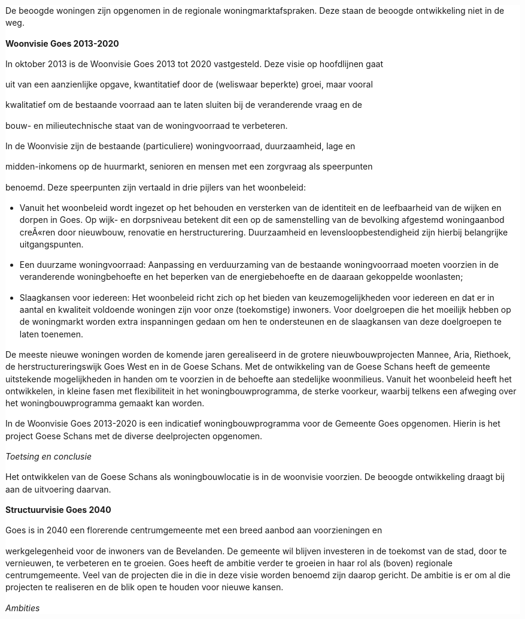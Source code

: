 De beoogde woningen zijn opgenomen in de regionale woningmarktafspraken. Deze staan de beoogde ontwikkeling niet in de weg.

**Woonvisie Goes 2013\-2020**

In oktober 2013 is de Woonvisie Goes 2013 tot 2020 vastgesteld. Deze visie op hoofdlijnen gaat

uit van een aanzienlijke opgave, kwantitatief door de (weliswaar beperkte) groei, maar vooral

kwalitatief om de bestaande voorraad aan te laten sluiten bij de veranderende vraag en de

bouw\- en milieutechnische staat van de woningvoorraad te verbeteren.

In de Woonvisie zijn de bestaande (particuliere) woningvoorraad, duurzaamheid, lage en

midden\-inkomens op de huurmarkt, senioren en mensen met een zorgvraag als speerpunten

benoemd. Deze speerpunten zijn vertaald in drie pijlers van het woonbeleid:

* Vanuit het woonbeleid wordt ingezet op het behouden en versterken van de identiteit en de leefbaarheid van de wijken en dorpen in Goes. Op wijk\- en dorpsniveau betekent dit een op de samenstelling van de bevolking afgestemd woningaanbod creÃ«ren door nieuwbouw, renovatie en herstructurering. Duurzaamheid en levensloopbestendigheid zijn hierbij belangrijke uitgangspunten.

* Een duurzame woningvoorraad: Aanpassing en verduurzaming van de bestaande woningvoorraad moeten voorzien in de veranderende woningbehoefte en het beperken van de energiebehoefte en de daaraan gekoppelde woonlasten;

* Slaagkansen voor iedereen: Het woonbeleid richt zich op het bieden van keuzemogelijkheden voor iedereen en dat er in aantal en kwaliteit voldoende woningen zijn voor onze (toekomstige) inwoners. Voor doelgroepen die het moeilijk hebben op de woningmarkt worden extra inspanningen gedaan om hen te ondersteunen en de slaagkansen van deze doelgroepen te laten toenemen.

De meeste nieuwe woningen worden de komende jaren gerealiseerd in de grotere nieuwbouwprojecten Mannee, Aria, Riethoek, de herstructureringswijk Goes West en in de Goese Schans. Met de ontwikkeling van de Goese Schans heeft de gemeente uitstekende mogelijkheden in handen om te voorzien in de behoefte aan stedelijke woonmilieus. Vanuit het woonbeleid heeft het ontwikkelen, in kleine fasen met flexibiliteit in het woningbouwprogramma, de sterke voorkeur, waarbij telkens een afweging over het woningbouwprogramma gemaakt kan worden.

In de Woonvisie Goes 2013\-2020 is een indicatief woningbouwprogramma voor de Gemeente Goes opgenomen. Hierin is het project Goese Schans met de diverse deelprojecten opgenomen.

*Toetsing en conclusie*

Het ontwikkelen van de Goese Schans als woningbouwlocatie is in de woonvisie voorzien. De beoogde ontwikkeling draagt bij aan de uitvoering daarvan.

**Structuurvisie Goes 2040**

Goes is in 2040 een florerende centrumgemeente met een breed aanbod aan voorzieningen en

werkgelegenheid voor de inwoners van de Bevelanden. De gemeente wil blijven investeren in de toekomst van de stad, door te vernieuwen, te verbeteren en te groeien. Goes heeft de ambitie verder te groeien in haar rol als (boven) regionale centrumgemeente. Veel van de projecten die in die in deze visie worden benoemd zijn daarop gericht. De ambitie is er om al die projecten te realiseren en de blik open te houden voor nieuwe kansen.

*Ambities*
